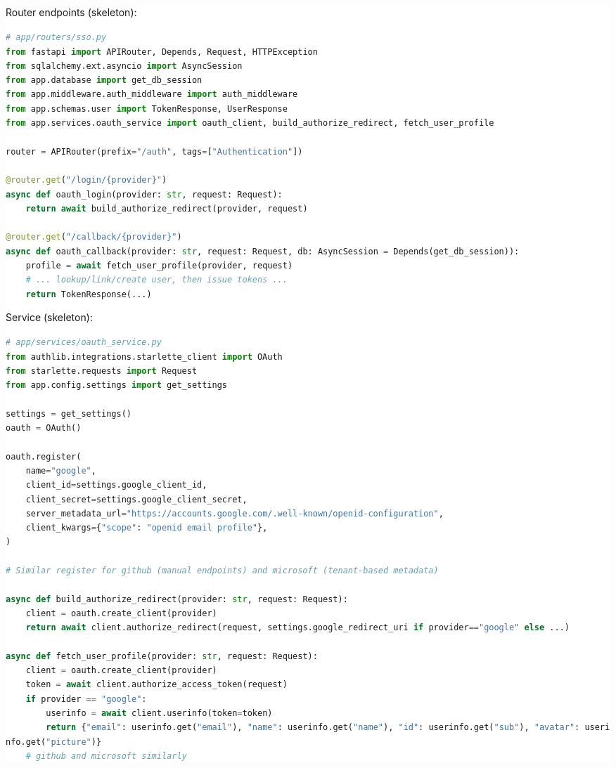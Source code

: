 Router endpoints (skeleton):
```python
# app/routers/sso.py
from fastapi import APIRouter, Depends, Request, HTTPException
from sqlalchemy.ext.asyncio import AsyncSession
from app.database import get_db_session
from app.middleware.auth_middleware import auth_middleware
from app.schemas.user import TokenResponse, UserResponse
from app.services.oauth_service import oauth_client, build_authorize_redirect, fetch_user_profile

router = APIRouter(prefix="/auth", tags=["Authentication"])

@router.get("/login/{provider}")
async def oauth_login(provider: str, request: Request):
    return await build_authorize_redirect(provider, request)

@router.get("/callback/{provider}")
async def oauth_callback(provider: str, request: Request, db: AsyncSession = Depends(get_db_session)):
    profile = await fetch_user_profile(provider, request)
    # ... lookup/link/create user, then issue tokens ...
    return TokenResponse(...)
```

Service (skeleton):
```python
# app/services/oauth_service.py
from authlib.integrations.starlette_client import OAuth
from starlette.requests import Request
from app.config.settings import get_settings

settings = get_settings()
oauth = OAuth()

oauth.register(
    name="google",
    client_id=settings.google_client_id,
    client_secret=settings.google_client_secret,
    server_metadata_url="https://accounts.google.com/.well-known/openid-configuration",
    client_kwargs={"scope": "openid email profile"},
)

# Similar register for github (manual endpoints) and microsoft (tenant-based metadata)

async def build_authorize_redirect(provider: str, request: Request):
    client = oauth.create_client(provider)
    return await client.authorize_redirect(request, settings.google_redirect_uri if provider=="google" else ...)

async def fetch_user_profile(provider: str, request: Request):
    client = oauth.create_client(provider)
    token = await client.authorize_access_token(request)
    if provider == "google":
        userinfo = await client.userinfo(token=token)
        return {"email": userinfo.get("email"), "name": userinfo.get("name"), "id": userinfo.get("sub"), "avatar": userinfo.get("picture")}
    # github and microsoft similarly
```

